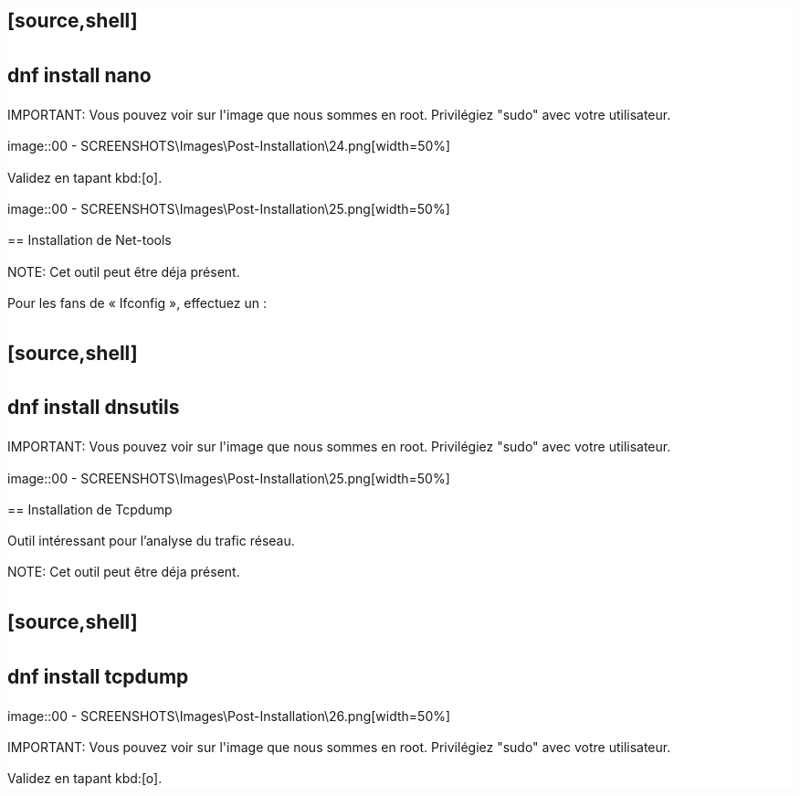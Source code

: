[source,shell]
----
dnf install nano
----

IMPORTANT: Vous pouvez voir sur l'image que nous sommes en root. Privilégiez "sudo" avec votre utilisateur.

image::00 - SCREENSHOTS\Images\Post-Installation\24.png[width=50%]

Validez en tapant kbd:[o].

image::00 - SCREENSHOTS\Images\Post-Installation\25.png[width=50%]

== Installation de Net-tools

NOTE: Cet outil peut être déja présent.

Pour les fans de « Ifconfig », effectuez un :

[source,shell]
----
dnf install dnsutils
----

IMPORTANT: Vous pouvez voir sur l'image que nous sommes en root. Privilégiez "sudo" avec votre utilisateur.

image::00 - SCREENSHOTS\Images\Post-Installation\25.png[width=50%]

== Installation de Tcpdump

Outil intéressant pour l’analyse du trafic réseau.

NOTE: Cet outil peut être déja présent.

[source,shell]
----
dnf install tcpdump
----

image::00 - SCREENSHOTS\Images\Post-Installation\26.png[width=50%]

IMPORTANT: Vous pouvez voir sur l'image que nous sommes en root. Privilégiez "sudo" avec votre utilisateur.

Validez en tapant kbd:[o].

